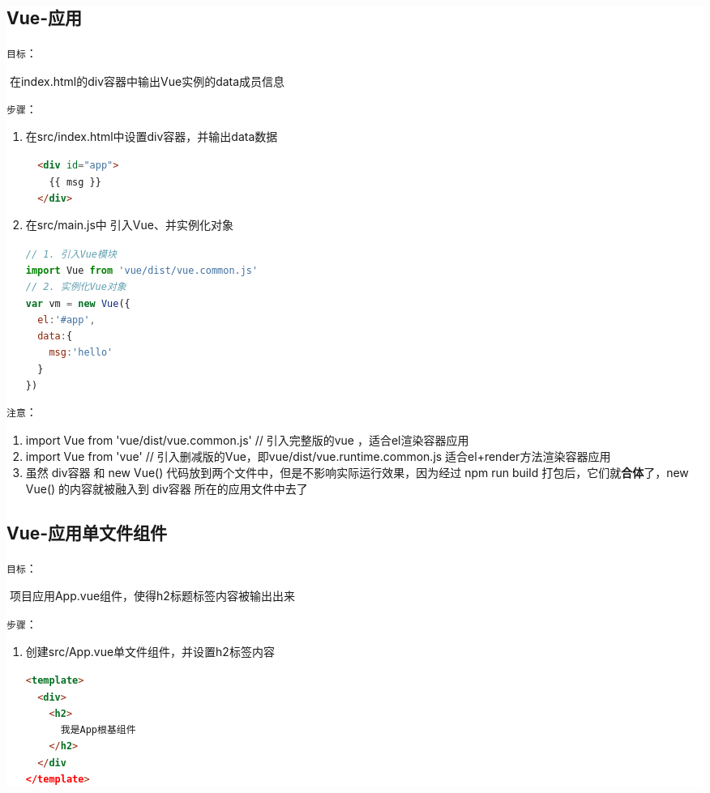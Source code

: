 

## Vue-应用

`目标`：

​	在index.html的div容器中输出Vue实例的data成员信息

`步骤`：

1. 在src/index.html中设置div容器，并输出data数据

   ```html
     <div id="app">
       {{ msg }}
     </div>
   ```

   

2. 在src/main.js中 引入Vue、并实例化对象

   ```js
   // 1. 引入Vue模块
   import Vue from 'vue/dist/vue.common.js'
   // 2. 实例化Vue对象
   var vm = new Vue({
     el:'#app',
     data:{
       msg:'hello'
     }
   })
   ```



`注意`：

1. import Vue from 'vue/dist/vue.common.js'   // 引入完整版的vue  ，适合el渲染容器应用
2. import Vue from 'vue'  // 引入删减版的Vue，即vue/dist/vue.runtime.common.js  适合el+render方法渲染容器应用
3. 虽然 div容器 和 new Vue() 代码放到两个文件中，但是不影响实际运行效果，因为经过  npm run build  打包后，它们就**合体**了，new Vue()   的内容就被融入到   div容器  所在的应用文件中去了



## Vue-应用单文件组件

`目标`：

​	项目应用App.vue组件，使得h2标题标签内容被输出出来

`步骤`：

1. 创建src/App.vue单文件组件，并设置h2标签内容

   ```html
   <template>
     <div>
       <h2>
         我是App根基组件
       </h2>
     </div
   </template>
   ```
